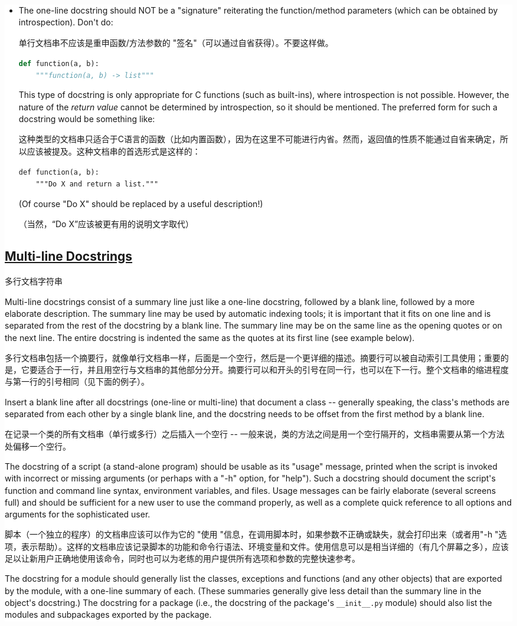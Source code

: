 - The one-line docstring should NOT be a "signature" reiterating the function/method parameters (which can be obtained by introspection). Don't do:

  单行文档串不应该是重申函数/方法参数的 "签名"（可以通过自省获得）。不要这样做。

  ```python
  def function(a, b):
      """function(a, b) -> list"""
  ```

  This type of docstring is only appropriate for C functions (such as built-ins), where introspection is not possible. However, the nature of the *return value* cannot be determined by introspection, so it should be mentioned. The preferred form for such a docstring would be something like:

  这种类型的文档串只适合于C语言的函数（比如内置函数），因为在这里不可能进行内省。然而，返回值的性质不能通过自省来确定，所以应该被提及。这种文档串的首选形式是这样的：

  ```
  def function(a, b):
      """Do X and return a list."""
  ```

  (Of course "Do X" should be replaced by a useful description!)

  （当然，“Do X”应该被更有用的说明文字取代）

## [Multi-line Docstrings](https://www.python.org/dev/peps/pep-0257/#id17)

多行文档字符串

Multi-line docstrings consist of a summary line just like a one-line docstring, followed by a blank line, followed by a more elaborate description. The summary line may be used by automatic indexing tools; it is important that it fits on one line and is separated from the rest of the docstring by a blank line. The summary line may be on the same line as the opening quotes or on the next line. The entire docstring is indented the same as the quotes at its first line (see example below).

多行文档串包括一个摘要行，就像单行文档串一样，后面是一个空行，然后是一个更详细的描述。摘要行可以被自动索引工具使用；重要的是，它要适合于一行，并且用空行与文档串的其他部分分开。摘要行可以和开头的引号在同一行，也可以在下一行。整个文档串的缩进程度与第一行的引号相同（见下面的例子）。

Insert a blank line after all docstrings (one-line or multi-line) that document a class -- generally speaking, the class's methods are separated from each other by a single blank line, and the docstring needs to be offset from the first method by a blank line.

在记录一个类的所有文档串（单行或多行）之后插入一个空行 -- 一般来说，类的方法之间是用一个空行隔开的，文档串需要从第一个方法处偏移一个空行。

The docstring of a script (a stand-alone program) should be usable as its "usage" message, printed when the script is invoked with incorrect or missing arguments (or perhaps with a "-h" option, for "help"). Such a docstring should document the script's function and command line syntax, environment variables, and files. Usage messages can be fairly elaborate (several screens full) and should be sufficient for a new user to use the command properly, as well as a complete quick reference to all options and arguments for the sophisticated user.

脚本（一个独立的程序）的文档串应该可以作为它的 "使用 "信息，在调用脚本时，如果参数不正确或缺失，就会打印出来（或者用"-h "选项，表示帮助）。这样的文档串应该记录脚本的功能和命令行语法、环境变量和文件。使用信息可以是相当详细的（有几个屏幕之多），应该足以让新用户正确地使用该命令，同时也可以为老练的用户提供所有选项和参数的完整快速参考。

The docstring for a module should generally list the classes, exceptions and functions (and any other objects) that are exported by the module, with a one-line summary of each. (These summaries generally give less detail than the summary line in the object's docstring.) The docstring for a package (i.e., the docstring of the package's `__init__.py` module) should also list the modules and subpackages exported by the package.
